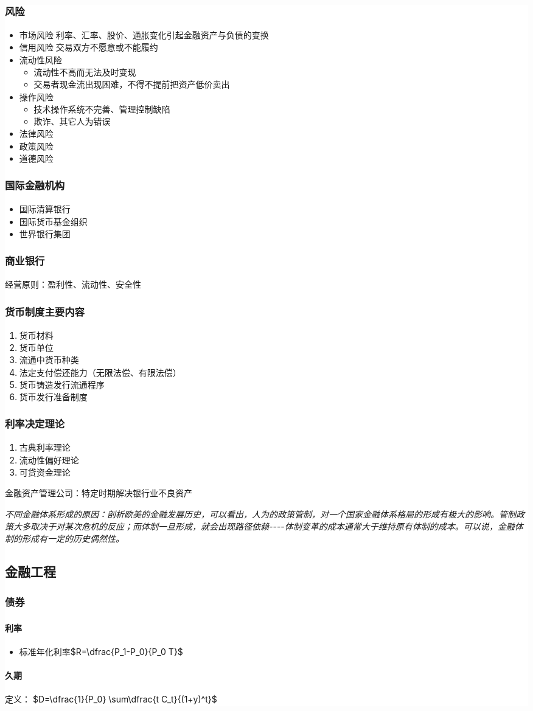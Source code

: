 ### 风险
- 市场风险
利率、汇率、股价、通胀变化引起金融资产与负债的变换
- 信用风险
交易双方不愿意或不能履约
- 流动性风险
  -	流动性不高而无法及时变现
  - 交易者现金流出现困难，不得不提前把资产低价卖出
- 操作风险
  -	技术操作系统不完善、管理控制缺陷
  -	欺诈、其它人为错误
- 法律风险
- 政策风险
- 道德风险

### 国际金融机构
- 国际清算银行
- 国际货币基金组织
- 世界银行集团

### 商业银行
经营原则：盈利性、流动性、安全性

### 货币制度主要内容
1. 货币材料
2. 货币单位
3. 流通中货币种类
4. 法定支付偿还能力（无限法偿、有限法偿）
5. 货币铸造发行流通程序
6. 货币发行准备制度

### 利率决定理论
1. 古典利率理论
2. 流动性偏好理论
3. 可贷资金理论

金融资产管理公司：特定时期解决银行业不良资产

*不同金融体系形成的原因：剖析欧美的金融发展历史，可以看出，人为的政策管制，对一个国家金融体系格局的形成有极大的影响。管制政策大多取决于对某次危机的反应；而体制一旦形成，就会出现路径依赖----体制变革的成本通常大于维持原有体制的成本。可以说，金融体制的形成有一定的历史偶然性。*

## 金融工程
### 债券
#### 利率
- 标准年化利率$R=\dfrac{P_1-P_0}{P_0 T}$

#### 久期

定义：
$D=\dfrac{1}{P_0} \sum\dfrac{t C_t}{(1+y)^t}$
